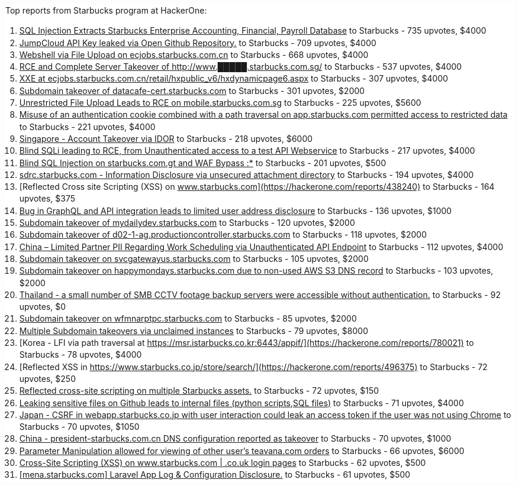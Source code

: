 Top reports from Starbucks program at HackerOne:

1. [SQL Injection Extracts Starbucks Enterprise Accounting, Financial, Payroll Database](https://hackerone.com/reports/531051) to Starbucks - 735 upvotes, $4000
2. [JumpCloud API Key leaked via Open Github Repository.](https://hackerone.com/reports/716292) to Starbucks - 709 upvotes, $4000
3. [Webshell via File Upload on ecjobs.starbucks.com.cn](https://hackerone.com/reports/506646) to Starbucks - 668 upvotes, $4000
4. [RCE and Complete Server Takeover of http://www.█████.starbucks.com.sg/](https://hackerone.com/reports/502758) to Starbucks - 537 upvotes, $4000
5. [XXE at ecjobs.starbucks.com.cn/retail/hxpublic_v6/hxdynamicpage6.aspx](https://hackerone.com/reports/500515) to Starbucks - 307 upvotes, $4000
6. [Subdomain takeover of datacafe-cert.starbucks.com](https://hackerone.com/reports/665398) to Starbucks - 301 upvotes, $2000
7. [Unrestricted File Upload Leads to RCE on mobile.starbucks.com.sg](https://hackerone.com/reports/1027822) to Starbucks - 225 upvotes, $5600
8. [Misuse of an authentication cookie combined with a path traversal on app.starbucks.com permitted access to restricted data](https://hackerone.com/reports/876295) to Starbucks - 221 upvotes, $4000
9. [Singapore - Account Takeover via IDOR](https://hackerone.com/reports/876300) to Starbucks - 218 upvotes, $6000
10. [Blind SQLi leading to RCE, from Unauthenticated access to a test API Webservice](https://hackerone.com/reports/592400) to Starbucks - 217 upvotes, $4000
11. [Blind SQL Injection on starbucks.com.gt and WAF Bypass  :*](https://hackerone.com/reports/549355) to Starbucks - 201 upvotes, $500
12. [sdrc.starbucks.com - Information Disclosure via unsecured attachment directory](https://hackerone.com/reports/769016) to Starbucks - 194 upvotes, $4000
13. [Reflected Cross site Scripting (XSS) on www.starbucks.com](https://hackerone.com/reports/438240) to Starbucks - 164 upvotes, $375
14. [Bug in GraphQL and API integration leads to limited user address disclosure](https://hackerone.com/reports/473742) to Starbucks - 136 upvotes, $1000
15. [Subdomain takeover of mydailydev.starbucks.com](https://hackerone.com/reports/570651) to Starbucks - 120 upvotes, $2000
16. [Subdomain takeover of d02-1-ag.productioncontroller.starbucks.com](https://hackerone.com/reports/661751) to Starbucks - 118 upvotes, $2000
17. [China – Limited Partner PII Regarding Work Scheduling via Unauthenticated API Endpoint](https://hackerone.com/reports/659248) to Starbucks - 112 upvotes, $4000
18. [Subdomain takeover on svcgatewayus.starbucks.com](https://hackerone.com/reports/325336) to Starbucks - 105 upvotes, $2000
19. [Subdomain takeover on happymondays.starbucks.com due to non-used AWS S3 DNS record](https://hackerone.com/reports/186766) to Starbucks - 103 upvotes, $2000
20. [Thailand - a small number of SMB CCTV footage backup servers were accessible without authentication.](https://hackerone.com/reports/417360) to Starbucks - 92 upvotes, $0
21. [Subdomain takeover on wfmnarptpc.starbucks.com](https://hackerone.com/reports/388622) to Starbucks - 85 upvotes, $2000
22. [Multiple Subdomain takeovers via unclaimed instances](https://hackerone.com/reports/276269) to Starbucks - 79 upvotes, $8000
23. [Korea - LFI via path traversal at https://msr.istarbucks.co.kr:6443/appif/](https://hackerone.com/reports/780021) to Starbucks - 78 upvotes, $4000
24. [Reflected XSS in https://www.starbucks.co.jp/store/search/](https://hackerone.com/reports/496375) to Starbucks - 72 upvotes, $250
25. [Reflected cross-site scripting on multiple Starbucks assets.](https://hackerone.com/reports/629745) to Starbucks - 72 upvotes, $150
26. [Leaking sensitive files on Github leads to internal files (python scripts,SQL files)](https://hackerone.com/reports/301831) to Starbucks - 71 upvotes, $4000
27. [Japan - CSRF in webapp.starbucks.co.jp with user interaction could leak an access token if the user was not using Chrome](https://hackerone.com/reports/1113559) to Starbucks - 70 upvotes, $1050
28. [China - president-starbucks.com.cn DNS configuration reported as takeover](https://hackerone.com/reports/423269) to Starbucks - 70 upvotes, $1000
29. [Parameter Manipulation allowed for viewing of other user’s teavana.com orders](https://hackerone.com/reports/141090) to Starbucks - 66 upvotes, $6000
30. [Cross-Site Scripting (XSS) on www.starbucks.com | .co.uk login pages](https://hackerone.com/reports/881115) to Starbucks - 62 upvotes, $500
31. [[mena.starbucks.com] Laravel App Log & Configuration Disclosure.](https://hackerone.com/reports/401098) to Starbucks - 61 upvotes, $500